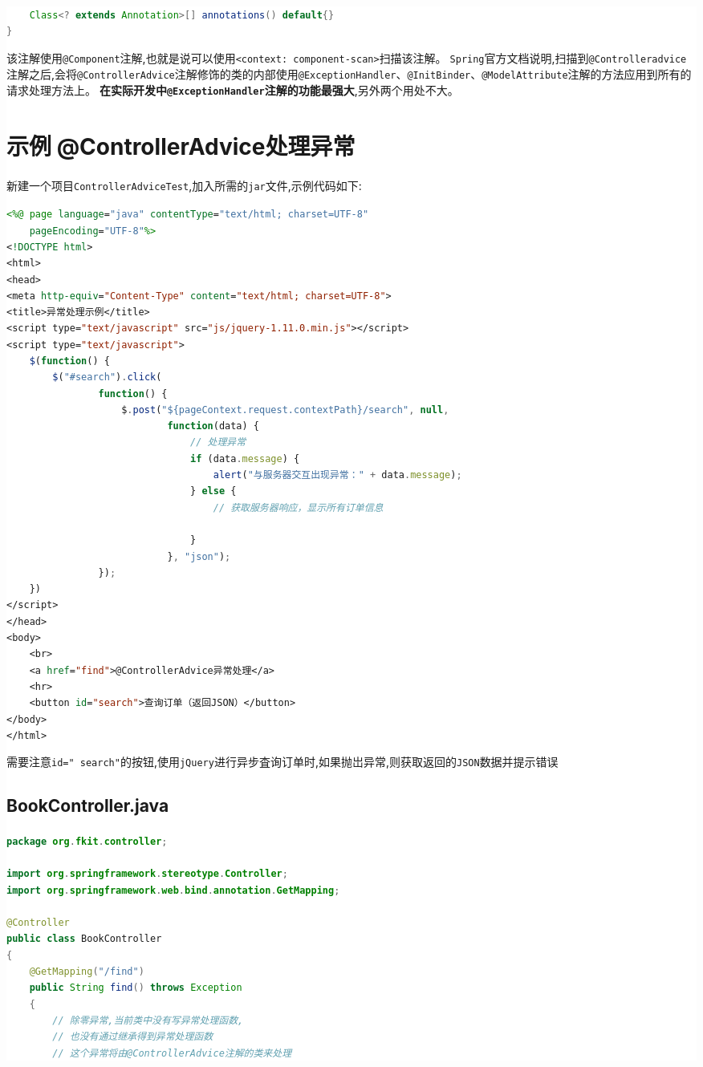 ```java
    Class<? extends Annotation>[] annotations() default{}
}
```
该注解使用`@Component`注解,也就是说可以使用`<context: component-scan>`扫描该注解。 `Spring`官方文档说明,扫描到`@Controlleradvice`注解之后,会将`@ControllerAdvice`注解修饰的类的内部使用`@ExceptionHandler`、`@InitBinder`、`@ModelAttribute`注解的方法应用到所有的请求处理方法上。
**在实际开发中`@ExceptionHandler`注解的功能最强大**,另外两个用处不大。
# 示例 @ControllerAdvice处理异常 #
新建一个项目`ControllerAdviceTest`,加入所需的`jar`文件,示例代码如下:
```jsp
<%@ page language="java" contentType="text/html; charset=UTF-8"
    pageEncoding="UTF-8"%>
<!DOCTYPE html>
<html>
<head>
<meta http-equiv="Content-Type" content="text/html; charset=UTF-8">
<title>异常处理示例</title>
<script type="text/javascript" src="js/jquery-1.11.0.min.js"></script>
<script type="text/javascript">
    $(function() {
        $("#search").click(
                function() {
                    $.post("${pageContext.request.contextPath}/search", null,
                            function(data) {
                                // 处理异常
                                if (data.message) {
                                    alert("与服务器交互出现异常：" + data.message);
                                } else {
                                    // 获取服务器响应，显示所有订单信息

                                }
                            }, "json");
                });
    })
</script>
</head>
<body>
    <br>
    <a href="find">@ControllerAdvice异常处理</a>
    <hr>
    <button id="search">查询订单（返回JSON）</button>
</body>
</html>
```
需要注意`id=" search"`的按钮,使用`jQuery`进行异步査询订单时,如果抛岀异常,则获取返回的`JSON`数据并提示错误
## BookController.java ##
```java
package org.fkit.controller;

import org.springframework.stereotype.Controller;
import org.springframework.web.bind.annotation.GetMapping;

@Controller
public class BookController
{
    @GetMapping("/find")
    public String find() throws Exception
    {
        // 除零异常,当前类中没有写异常处理函数,
        // 也没有通过继承得到异常处理函数
        // 这个异常将由@ControllerAdvice注解的类来处理
```